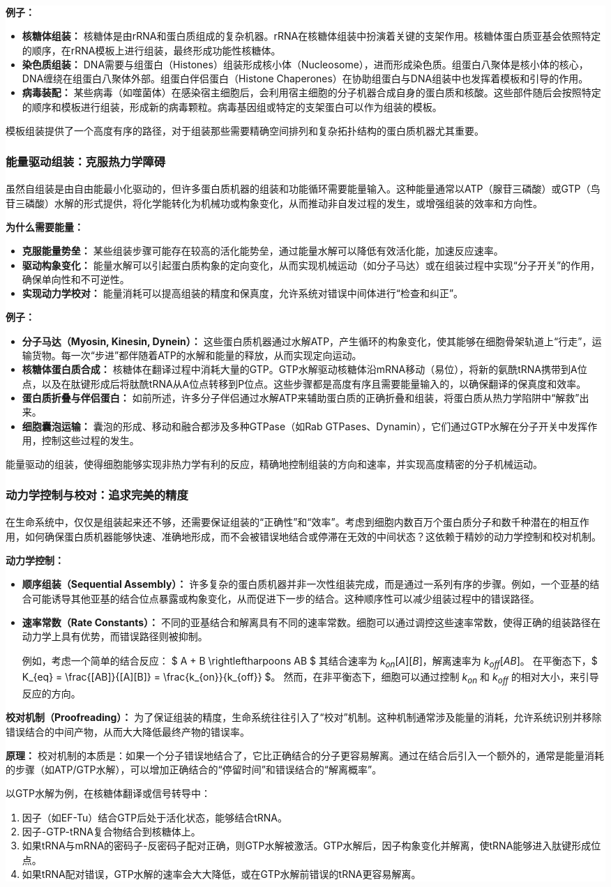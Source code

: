 **例子：**
*   **核糖体组装：** 核糖体是由rRNA和蛋白质组成的复杂机器。rRNA在核糖体组装中扮演着关键的支架作用。核糖体蛋白质亚基会依照特定的顺序，在rRNA模板上进行组装，最终形成功能性核糖体。
*   **染色质组装：** DNA需要与组蛋白（Histones）组装形成核小体（Nucleosome），进而形成染色质。组蛋白八聚体是核小体的核心，DNA缠绕在组蛋白八聚体外部。组蛋白伴侣蛋白（Histone Chaperones）在协助组蛋白与DNA组装中也发挥着模板和引导的作用。
*   **病毒装配：** 某些病毒（如噬菌体）在感染宿主细胞后，会利用宿主细胞的分子机器合成自身的蛋白质和核酸。这些部件随后会按照特定的顺序和模板进行组装，形成新的病毒颗粒。病毒基因组或特定的支架蛋白可以作为组装的模板。

模板组装提供了一个高度有序的路径，对于组装那些需要精确空间排列和复杂拓扑结构的蛋白质机器尤其重要。

### 能量驱动组装：克服热力学障碍

虽然自组装是由自由能最小化驱动的，但许多蛋白质机器的组装和功能循环需要能量输入。这种能量通常以ATP（腺苷三磷酸）或GTP（鸟苷三磷酸）水解的形式提供，将化学能转化为机械功或构象变化，从而推动非自发过程的发生，或增强组装的效率和方向性。

**为什么需要能量：**
*   **克服能量势垒：** 某些组装步骤可能存在较高的活化能势垒，通过能量水解可以降低有效活化能，加速反应速率。
*   **驱动构象变化：** 能量水解可以引起蛋白质构象的定向变化，从而实现机械运动（如分子马达）或在组装过程中实现“分子开关”的作用，确保单向性和不可逆性。
*   **实现动力学校对：** 能量消耗可以提高组装的精度和保真度，允许系统对错误中间体进行“检查和纠正”。

**例子：**
*   **分子马达（Myosin, Kinesin, Dynein）：** 这些蛋白质机器通过水解ATP，产生循环的构象变化，使其能够在细胞骨架轨道上“行走”，运输货物。每一次“步进”都伴随着ATP的水解和能量的释放，从而实现定向运动。
*   **核糖体蛋白质合成：** 核糖体在翻译过程中消耗大量的GTP。GTP水解驱动核糖体沿mRNA移动（易位），将新的氨酰tRNA携带到A位点，以及在肽键形成后将肽酰tRNA从A位点转移到P位点。这些步骤都是高度有序且需要能量输入的，以确保翻译的保真度和效率。
*   **蛋白质折叠与伴侣蛋白：** 如前所述，许多分子伴侣通过水解ATP来辅助蛋白质的正确折叠和组装，将蛋白质从热力学陷阱中“解救”出来。
*   **细胞囊泡运输：** 囊泡的形成、移动和融合都涉及多种GTPase（如Rab GTPases、Dynamin），它们通过GTP水解在分子开关中发挥作用，控制这些过程的发生。

能量驱动的组装，使得细胞能够实现非热力学有利的反应，精确地控制组装的方向和速率，并实现高度精密的分子机械运动。

### 动力学控制与校对：追求完美的精度

在生命系统中，仅仅是组装起来还不够，还需要保证组装的“正确性”和“效率”。考虑到细胞内数百万个蛋白质分子和数千种潜在的相互作用，如何确保蛋白质机器能够快速、准确地形成，而不会被错误地结合或停滞在无效的中间状态？这依赖于精妙的动力学控制和校对机制。

**动力学控制：**
*   **顺序组装（Sequential Assembly）：** 许多复杂的蛋白质机器并非一次性组装完成，而是通过一系列有序的步骤。例如，一个亚基的结合可能诱导其他亚基的结合位点暴露或构象变化，从而促进下一步的结合。这种顺序性可以减少组装过程中的错误路径。
*   **速率常数（Rate Constants）：** 不同的亚基结合和解离具有不同的速率常数。细胞可以通过调控这些速率常数，使得正确的组装路径在动力学上具有优势，而错误路径则被抑制。

    例如，考虑一个简单的结合反应：
    $ A + B \rightleftharpoons AB $
    其结合速率为 $k_{on}[A][B]$，解离速率为 $k_{off}[AB]$。
    在平衡态下，$ K_{eq} = \frac{[AB]}{[A][B]} = \frac{k_{on}}{k_{off}} $。
    然而，在非平衡态下，细胞可以通过控制 $k_{on}$ 和 $k_{off}$ 的相对大小，来引导反应的方向。

**校对机制（Proofreading）：**
为了保证组装的精度，生命系统往往引入了“校对”机制。这种机制通常涉及能量的消耗，允许系统识别并移除错误结合的中间产物，从而大大降低最终产物的错误率。

**原理：**
校对机制的本质是：如果一个分子错误地结合了，它比正确结合的分子更容易解离。通过在结合后引入一个额外的，通常是能量消耗的步骤（如ATP/GTP水解），可以增加正确结合的“停留时间”和错误结合的“解离概率”。

以GTP水解为例，在核糖体翻译或信号转导中：
1.  因子（如EF-Tu）结合GTP后处于活化状态，能够结合tRNA。
2.  因子-GTP-tRNA复合物结合到核糖体上。
3.  如果tRNA与mRNA的密码子-反密码子配对正确，则GTP水解被激活。GTP水解后，因子构象变化并解离，使tRNA能够进入肽键形成位点。
4.  如果tRNA配对错误，GTP水解的速率会大大降低，或在GTP水解前错误的tRNA更容易解离。
